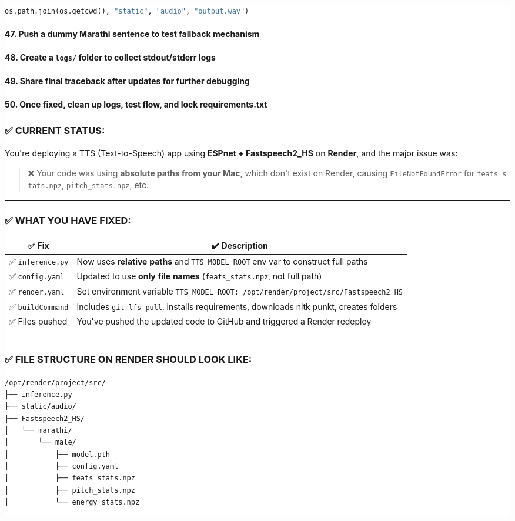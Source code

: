 ```python
os.path.join(os.getcwd(), "static", "audio", "output.wav")
```

#### **47. Push a dummy Marathi sentence to test fallback mechanism**

#### **48. Create a `logs/` folder to collect stdout/stderr logs**

#### **49. Share final traceback after updates for further debugging**

#### **50. Once fixed, clean up logs, test flow, and lock requirements.txt**





### ✅ CURRENT STATUS:

You're deploying a TTS (Text-to-Speech) app using **ESPnet + Fastspeech2\_HS** on **Render**, and the major issue was:

> ❌ Your code was using **absolute paths from your Mac**, which don't exist on Render, causing `FileNotFoundError` for `feats_stats.npz`, `pitch_stats.npz`, etc.

---

### ✅ WHAT YOU HAVE FIXED:

| ✅ Fix            | ✔️ Description                                                                        |
| ---------------- | ------------------------------------------------------------------------------------- |
| ✅ `inference.py` | Now uses **relative paths** and `TTS_MODEL_ROOT` env var to construct full paths      |
| ✅ `config.yaml`  | Updated to use **only file names** (`feats_stats.npz`, not full path)                 |
| ✅ `render.yaml`  | Set environment variable `TTS_MODEL_ROOT: /opt/render/project/src/Fastspeech2_HS`     |
| ✅ `buildCommand` | Includes `git lfs pull`, installs requirements, downloads nltk punkt, creates folders |
| ✅ Files pushed   | You've pushed the updated code to GitHub and triggered a Render redeploy              |

---

### ✅ FILE STRUCTURE ON RENDER SHOULD LOOK LIKE:

```
/opt/render/project/src/
├── inference.py
├── static/audio/
├── Fastspeech2_HS/
│   └── marathi/
│       └── male/
│           ├── model.pth
│           ├── config.yaml
│           ├── feats_stats.npz
│           ├── pitch_stats.npz
│           └── energy_stats.npz
```

---